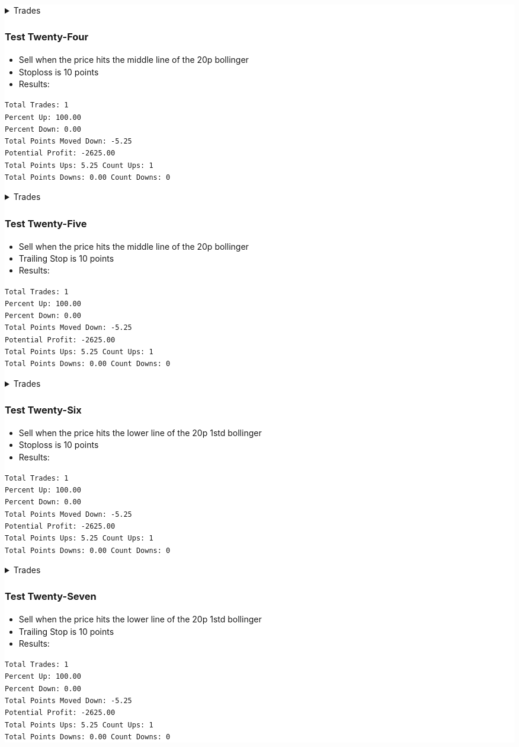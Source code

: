 <details><summary>Trades</summary></details>

### Test Twenty-Four
* Sell when the price hits the middle line of the 20p bollinger
* Stoploss is 10 points
* Results:
```
Total Trades: 1
Percent Up: 100.00
Percent Down: 0.00
Total Points Moved Down: -5.25
Potential Profit: -2625.00
Total Points Ups: 5.25 Count Ups: 1
Total Points Downs: 0.00 Count Downs: 0
```

<details><summary>Trades</summary></details>

### Test Twenty-Five
* Sell when the price hits the middle line of the 20p bollinger
* Trailing Stop is 10 points
* Results:
```
Total Trades: 1
Percent Up: 100.00
Percent Down: 0.00
Total Points Moved Down: -5.25
Potential Profit: -2625.00
Total Points Ups: 5.25 Count Ups: 1
Total Points Downs: 0.00 Count Downs: 0
```

<details><summary>Trades</summary></details>

### Test Twenty-Six
* Sell when the price hits the lower line of the 20p 1std bollinger
* Stoploss is 10 points
* Results:
```
Total Trades: 1
Percent Up: 100.00
Percent Down: 0.00
Total Points Moved Down: -5.25
Potential Profit: -2625.00
Total Points Ups: 5.25 Count Ups: 1
Total Points Downs: 0.00 Count Downs: 0
```

<details><summary>Trades</summary></details>

### Test Twenty-Seven
* Sell when the price hits the lower line of the 20p 1std bollinger
* Trailing Stop is 10 points
* Results:
```
Total Trades: 1
Percent Up: 100.00
Percent Down: 0.00
Total Points Moved Down: -5.25
Potential Profit: -2625.00
Total Points Ups: 5.25 Count Ups: 1
Total Points Downs: 0.00 Count Downs: 0
```
